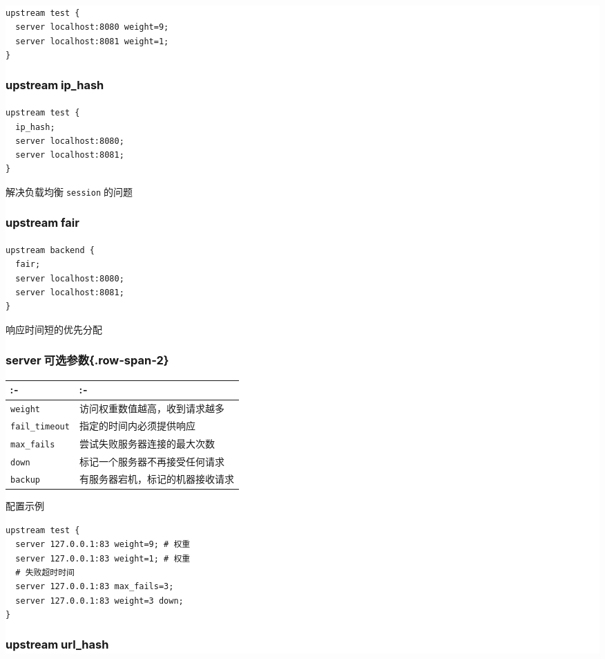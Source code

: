 ```nginx
upstream test {
  server localhost:8080 weight=9;
  server localhost:8081 weight=1;
}
```

### upstream ip_hash

```nginx {2}
upstream test {
  ip_hash;
  server localhost:8080;
  server localhost:8081;
}
```

解决负载均衡 `session` 的问题

### upstream fair

```nginx {2}
upstream backend {
  fair;
  server localhost:8080;
  server localhost:8081;
}
```

响应时间短的优先分配

### server 可选参数{.row-span-2}

:- | :-
:- | :-
`weight` | 访问权重数值越高，收到请求越多
`fail_timeout` | 指定的时间内必须提供响应
`max_fails` | 尝试失败服务器连接的最大次数
`down` | 标记一个服务器不再接受任何请求
`backup` | 有服务器宕机，标记的机器接收请求

配置示例

```nginx
upstream test {
  server 127.0.0.1:83 weight=9; # 权重
  server 127.0.0.1:83 weight=1; # 权重
  # 失败超时时间
  server 127.0.0.1:83 max_fails=3;
  server 127.0.0.1:83 weight=3 down;
}
```

### upstream url_hash
